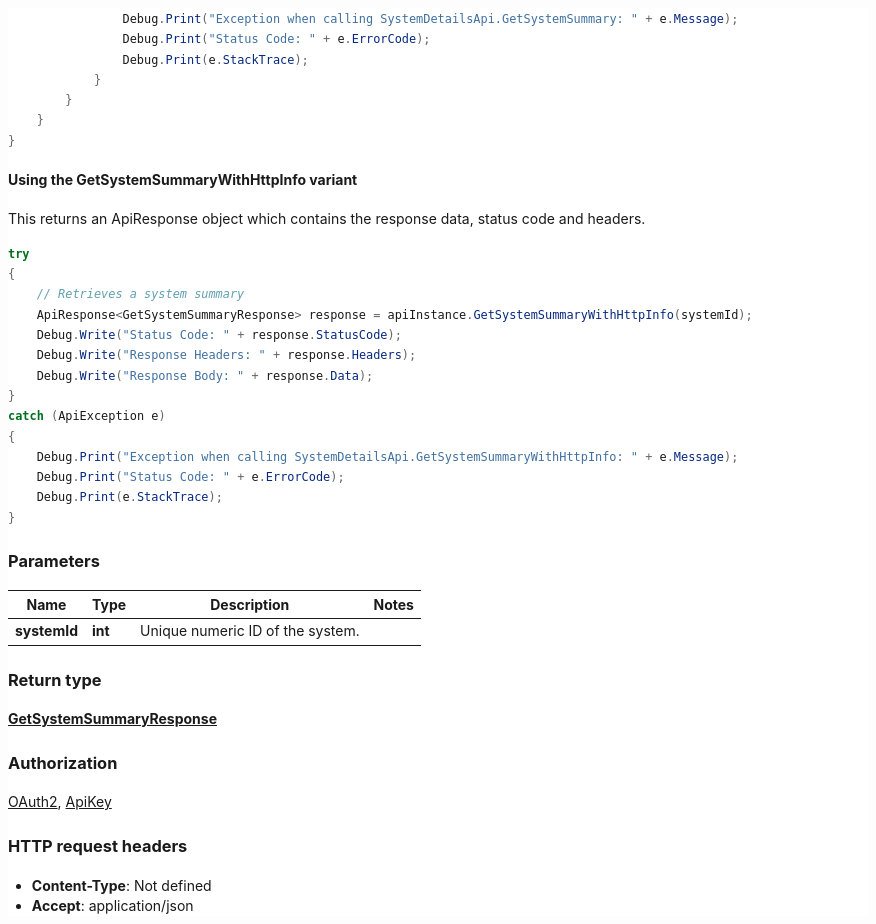 ```csharp
                Debug.Print("Exception when calling SystemDetailsApi.GetSystemSummary: " + e.Message);
                Debug.Print("Status Code: " + e.ErrorCode);
                Debug.Print(e.StackTrace);
            }
        }
    }
}
```

#### Using the GetSystemSummaryWithHttpInfo variant
This returns an ApiResponse object which contains the response data, status code and headers.

```csharp
try
{
    // Retrieves a system summary
    ApiResponse<GetSystemSummaryResponse> response = apiInstance.GetSystemSummaryWithHttpInfo(systemId);
    Debug.Write("Status Code: " + response.StatusCode);
    Debug.Write("Response Headers: " + response.Headers);
    Debug.Write("Response Body: " + response.Data);
}
catch (ApiException e)
{
    Debug.Print("Exception when calling SystemDetailsApi.GetSystemSummaryWithHttpInfo: " + e.Message);
    Debug.Print("Status Code: " + e.ErrorCode);
    Debug.Print(e.StackTrace);
}
```

### Parameters

| Name | Type | Description | Notes |
|------|------|-------------|-------|
| **systemId** | **int** | Unique numeric ID of the system. |  |

### Return type

[**GetSystemSummaryResponse**](GetSystemSummaryResponse.md)

### Authorization

[OAuth2](../README.md#OAuth2), [ApiKey](../README.md#ApiKey)

### HTTP request headers

 - **Content-Type**: Not defined
 - **Accept**: application/json

